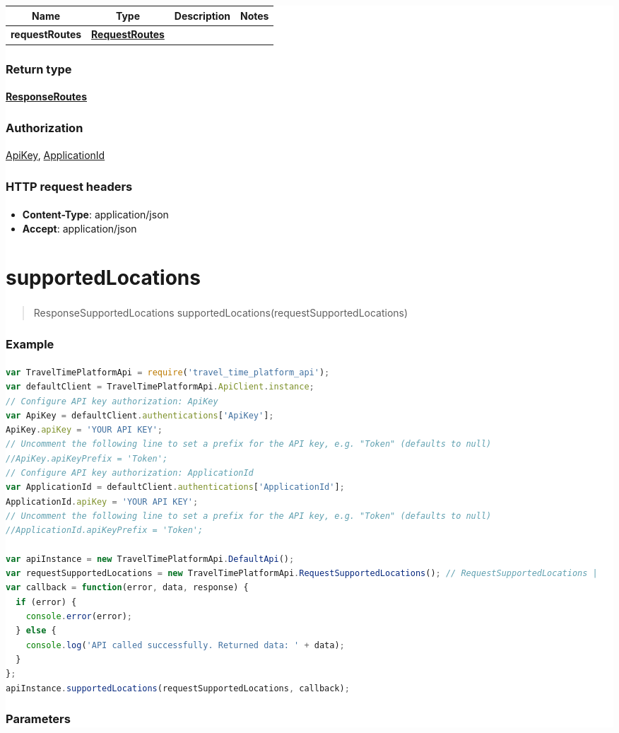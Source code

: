 Name | Type | Description  | Notes
------------- | ------------- | ------------- | -------------
 **requestRoutes** | [**RequestRoutes**](RequestRoutes.md)|  | 

### Return type

[**ResponseRoutes**](ResponseRoutes.md)

### Authorization

[ApiKey](../README.md#ApiKey), [ApplicationId](../README.md#ApplicationId)

### HTTP request headers

 - **Content-Type**: application/json
 - **Accept**: application/json

<a name="supportedLocations"></a>
# **supportedLocations**
> ResponseSupportedLocations supportedLocations(requestSupportedLocations)



### Example
```javascript
var TravelTimePlatformApi = require('travel_time_platform_api');
var defaultClient = TravelTimePlatformApi.ApiClient.instance;
// Configure API key authorization: ApiKey
var ApiKey = defaultClient.authentications['ApiKey'];
ApiKey.apiKey = 'YOUR API KEY';
// Uncomment the following line to set a prefix for the API key, e.g. "Token" (defaults to null)
//ApiKey.apiKeyPrefix = 'Token';
// Configure API key authorization: ApplicationId
var ApplicationId = defaultClient.authentications['ApplicationId'];
ApplicationId.apiKey = 'YOUR API KEY';
// Uncomment the following line to set a prefix for the API key, e.g. "Token" (defaults to null)
//ApplicationId.apiKeyPrefix = 'Token';

var apiInstance = new TravelTimePlatformApi.DefaultApi();
var requestSupportedLocations = new TravelTimePlatformApi.RequestSupportedLocations(); // RequestSupportedLocations | 
var callback = function(error, data, response) {
  if (error) {
    console.error(error);
  } else {
    console.log('API called successfully. Returned data: ' + data);
  }
};
apiInstance.supportedLocations(requestSupportedLocations, callback);
```

### Parameters
